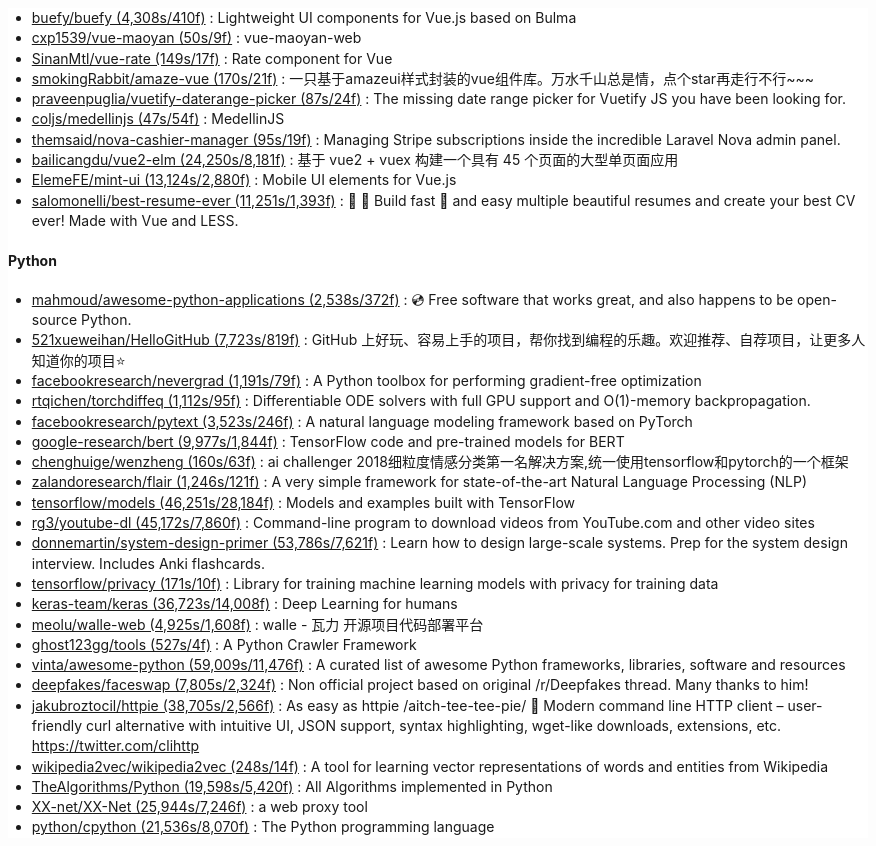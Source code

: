 * [buefy/buefy (4,308s/410f)](https://github.com/buefy/buefy) : Lightweight UI components for Vue.js based on Bulma
* [cxp1539/vue-maoyan (50s/9f)](https://github.com/cxp1539/vue-maoyan) : vue-maoyan-web
* [SinanMtl/vue-rate (149s/17f)](https://github.com/SinanMtl/vue-rate) : Rate component for Vue
* [smokingRabbit/amaze-vue (170s/21f)](https://github.com/smokingRabbit/amaze-vue) : 一只基于amazeui样式封装的vue组件库。万水千山总是情，点个star再走行不行~~~
* [praveenpuglia/vuetify-daterange-picker (87s/24f)](https://github.com/praveenpuglia/vuetify-daterange-picker) : The missing date range picker for Vuetify JS you have been looking for.
* [coljs/medellinjs (47s/54f)](https://github.com/coljs/medellinjs) : MedellinJS
* [themsaid/nova-cashier-manager (95s/19f)](https://github.com/themsaid/nova-cashier-manager) : Managing Stripe subscriptions inside the incredible Laravel Nova admin panel.
* [bailicangdu/vue2-elm (24,250s/8,181f)](https://github.com/bailicangdu/vue2-elm) : 基于 vue2 + vuex 构建一个具有 45 个页面的大型单页面应用
* [ElemeFE/mint-ui (13,124s/2,880f)](https://github.com/ElemeFE/mint-ui) : Mobile UI elements for Vue.js
* [salomonelli/best-resume-ever (11,251s/1,393f)](https://github.com/salomonelli/best-resume-ever) : 👔 💼 Build fast 🚀 and easy multiple beautiful resumes and create your best CV ever! Made with Vue and LESS.

#### Python
* [mahmoud/awesome-python-applications (2,538s/372f)](https://github.com/mahmoud/awesome-python-applications) : 💿 Free software that works great, and also happens to be open-source Python.
* [521xueweihan/HelloGitHub (7,723s/819f)](https://github.com/521xueweihan/HelloGitHub) : GitHub 上好玩、容易上手的项目，帮你找到编程的乐趣。欢迎推荐、自荐项目，让更多人知道你的项目⭐️
* [facebookresearch/nevergrad (1,191s/79f)](https://github.com/facebookresearch/nevergrad) : A Python toolbox for performing gradient-free optimization
* [rtqichen/torchdiffeq (1,112s/95f)](https://github.com/rtqichen/torchdiffeq) : Differentiable ODE solvers with full GPU support and O(1)-memory backpropagation.
* [facebookresearch/pytext (3,523s/246f)](https://github.com/facebookresearch/pytext) : A natural language modeling framework based on PyTorch
* [google-research/bert (9,977s/1,844f)](https://github.com/google-research/bert) : TensorFlow code and pre-trained models for BERT
* [chenghuige/wenzheng (160s/63f)](https://github.com/chenghuige/wenzheng) : ai challenger 2018细粒度情感分类第一名解决方案,统一使用tensorflow和pytorch的一个框架
* [zalandoresearch/flair (1,246s/121f)](https://github.com/zalandoresearch/flair) : A very simple framework for state-of-the-art Natural Language Processing (NLP)
* [tensorflow/models (46,251s/28,184f)](https://github.com/tensorflow/models) : Models and examples built with TensorFlow
* [rg3/youtube-dl (45,172s/7,860f)](https://github.com/rg3/youtube-dl) : Command-line program to download videos from YouTube.com and other video sites
* [donnemartin/system-design-primer (53,786s/7,621f)](https://github.com/donnemartin/system-design-primer) : Learn how to design large-scale systems. Prep for the system design interview. Includes Anki flashcards.
* [tensorflow/privacy (171s/10f)](https://github.com/tensorflow/privacy) : Library for training machine learning models with privacy for training data
* [keras-team/keras (36,723s/14,008f)](https://github.com/keras-team/keras) : Deep Learning for humans
* [meolu/walle-web (4,925s/1,608f)](https://github.com/meolu/walle-web) : walle - 瓦力 开源项目代码部署平台
* [ghost123gg/tools (527s/4f)](https://github.com/ghost123gg/tools) : A Python Crawler Framework
* [vinta/awesome-python (59,009s/11,476f)](https://github.com/vinta/awesome-python) : A curated list of awesome Python frameworks, libraries, software and resources
* [deepfakes/faceswap (7,805s/2,324f)](https://github.com/deepfakes/faceswap) : Non official project based on original /r/Deepfakes thread. Many thanks to him!
* [jakubroztocil/httpie (38,705s/2,566f)](https://github.com/jakubroztocil/httpie) : As easy as httpie /aitch-tee-tee-pie/ 🥧 Modern command line HTTP client – user-friendly curl alternative with intuitive UI, JSON support, syntax highlighting, wget-like downloads, extensions, etc. https://twitter.com/clihttp
* [wikipedia2vec/wikipedia2vec (248s/14f)](https://github.com/wikipedia2vec/wikipedia2vec) : A tool for learning vector representations of words and entities from Wikipedia
* [TheAlgorithms/Python (19,598s/5,420f)](https://github.com/TheAlgorithms/Python) : All Algorithms implemented in Python
* [XX-net/XX-Net (25,944s/7,246f)](https://github.com/XX-net/XX-Net) : a web proxy tool
* [python/cpython (21,536s/8,070f)](https://github.com/python/cpython) : The Python programming language